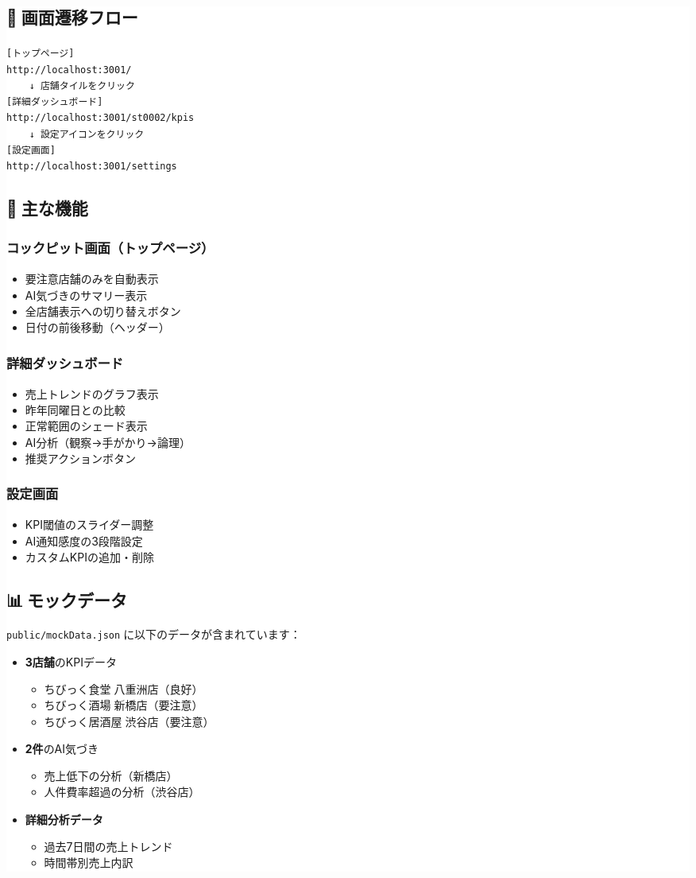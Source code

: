 ## 📱 画面遷移フロー

```
[トップページ]
http://localhost:3001/
    ↓ 店舗タイルをクリック
[詳細ダッシュボード]
http://localhost:3001/st0002/kpis
    ↓ 設定アイコンをクリック
[設定画面]
http://localhost:3001/settings
```

## 🎨 主な機能

### コックピット画面（トップページ）

- 要注意店舗のみを自動表示
- AI気づきのサマリー表示
- 全店舗表示への切り替えボタン
- 日付の前後移動（ヘッダー）

### 詳細ダッシュボード

- 売上トレンドのグラフ表示
- 昨年同曜日との比較
- 正常範囲のシェード表示
- AI分析（観察→手がかり→論理）
- 推奨アクションボタン

### 設定画面

- KPI閾値のスライダー調整
- AI通知感度の3段階設定
- カスタムKPIの追加・削除

## 📊 モックデータ

`public/mockData.json` に以下のデータが含まれています：

- **3店舗**のKPIデータ
  - ちびっく食堂 八重洲店（良好）
  - ちびっく酒場 新橋店（要注意）
  - ちびっく居酒屋 渋谷店（要注意）

- **2件**のAI気づき
  - 売上低下の分析（新橋店）
  - 人件費率超過の分析（渋谷店）

- **詳細分析データ**
  - 過去7日間の売上トレンド
  - 時間帯別売上内訳
